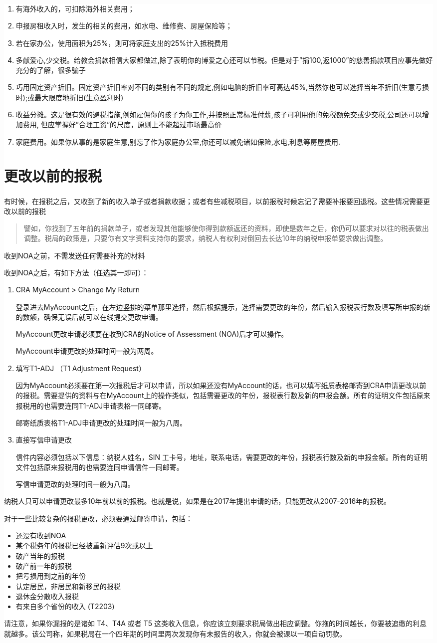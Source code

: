 1. 有海外收入的，可扣除海外相关费用；

1. 申报房租收入时，发生的相关的费用，如水电、维修费、房屋保险等；

1. 若在家办公，使用面积为25%，则可将家庭支出的25%计入抵税费用

1. 多献爱心,少交税。给教会捐款相信大家都做过,除了表明你的博爱之心还可以节税。但是对于”捐100,返1000”的慈善捐款项目应事先做好充分的了解，很多骗子

1. 巧用固定资产折旧。固定资产折旧率对不同的类别有不同的规定,例如电脑的折旧率可高达45%,当然你也可以选择当年不折旧(生意亏损时);或最大限度地折旧(生意盈利时)

1. 收益分摊。这是很有效的避税措施,例如雇佣你的孩子为你工作,并按照正常标准付薪,孩子可利用他的免税额免交或少交税,公司还可以增加费用, 但应掌握好”合理工资”的尺度，原则上不能超过市场最高价

1. 家庭费用。如果你从事的是家庭生意,别忘了作为家庭办公室,你还可以减免诸如保险,水电,利息等房屋费用.

# 更改以前的报税
有时候，在报税之后，又收到了新的收入单子或者捐款收据；或者有些减税项目，以前报税时候忘记了需要补报要回退税。这些情况需要更改以前的报税

> 譬如，你找到了五年前的捐款单子，或者发现其他能够使你得到款额返还的资料，即使是数年之后，你仍可以要求对以往的税表做出调整。税局的政策是，只要你有文字资料支持你的要求，纳税人有权利对倒回去长达10年的纳税申报单要求做出调整。

收到NOA之前，不需发送任何需要补充的材料

收到NOA之后，有如下方法（任选其一即可）：

1. CRA MyAccount > Change My Return

	登录进去MyAccount之后，在左边竖排的菜单那里选择，然后根据提示，选择需要更改的年份，然后输入报税表行数及填写所申报的新的数额，确保无误后就可以在线提交更改申请。

	MyAccount更改申请必须要在收到CRA的Notice of Assessment (NOA)后才可以操作。

	MyAccount申请更改的处理时间一般为两周。

1. 填写T1-ADJ （T1 Adjustment Request）

	因为MyAccount必须要在第一次报税后才可以申请，所以如果还没有MyAccount的话，也可以填写纸质表格邮寄到CRA申请更改以前的报税。需要提供的资料与在MyAccount上的操作类似，包括需要更改的年份，报税表行数及新的申报金额。所有的证明文件包括原来报税用的也需要连同T1-ADJ申请表格一同邮寄。

	邮寄纸质表格T1-ADJ申请更改的处理时间一般为八周。

1.  直接写信申请更改

	信件内容必须包括以下信息：纳税人姓名，SIN 工卡号，地址，联系电话，需要更改的年份，报税表行数及新的申报金额。所有的证明文件包括原来报税用的也需要连同申请信件一同邮寄。
	
	写信申请更改的处理时间一般为八周。

纳税人只可以申请更改最多10年前以前的报税。也就是说，如果是在2017年提出申请的话，只能更改从2007-2016年的报税。

对于一些比较复杂的报税更改，必须要通过邮寄申请，包括：

- 还没有收到NOA
- 某个税务年的报税已经被重新评估9次或以上
- 破产当年的报税
- 破产前一年的报税
- 把亏损用到之前的年份
- 认定居民，非居民和新移民的报税
- 退休金分散收入报税
- 有来自多个省份的收入 (T2203)

请注意，如果你漏报的是诸如 T4、T4A 或者 T5 这类收入信息，你应该立刻要求税局做出相应调整。你拖的时间越长，你要被追缴的利息就越多。该公司称，如果税局在一个四年期的时间里两次发现你有未报告的收入，你就会被课以一项自动罚款。
